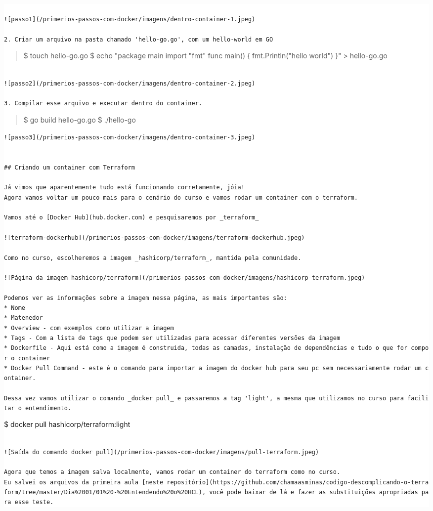```

![passo1](/primerios-passos-com-docker/imagens/dentro-container-1.jpeg)

2. Criar um arquivo na pasta chamado 'hello-go.go', com um hello-world em GO

```
> $ touch hello-go.go
$ echo "package main
import \"fmt\"
func main() {
    fmt.Println(\"hello world\")
}" > hello-go.go
```

![passo2](/primerios-passos-com-docker/imagens/dentro-container-2.jpeg)

3. Compilar esse arquivo e executar dentro do container.

```
> $ go build hello-go.go
> $ ./hello-go
```
![passo3](/primerios-passos-com-docker/imagens/dentro-container-3.jpeg)


## Criando um container com Terraform

Já vimos que aparentemente tudo está funcionando corretamente, jóia!
Agora vamos voltar um pouco mais para o cenário do curso e vamos rodar um container com o terraform.

Vamos até o [Docker Hub](hub.docker.com) e pesquisaremos por _terraform_

![terraform-dockerhub](/primerios-passos-com-docker/imagens/terraform-dockerhub.jpeg)

Como no curso, escolheremos a imagem _hashicorp/terraform_, mantida pela comunidade.

![Página da imagem hashicorp/terraform](/primerios-passos-com-docker/imagens/hashicorp-terraform.jpeg)

Podemos ver as informações sobre a imagem nessa página, as mais importantes são:
* Nome
* Matenedor
* Overview - com exemplos como utilizar a imagem
* Tags - Com a lista de tags que podem ser utilizadas para acessar diferentes versões da imagem
* Dockerfile - Aqui está como a imagem é construida, todas as camadas, instalação de dependências e tudo o que for compor o container
* Docker Pull Command - este é o comando para importar a imagem do docker hub para seu pc sem necessariamente rodar um container.

Dessa vez vamos utilizar o comando _docker pull_ e passaremos a tag 'light', a mesma que utilizamos no curso para facilitar o entendimento.

```
$ docker pull hashicorp/terraform:light
```

![Saída do comando docker pull](/primerios-passos-com-docker/imagens/pull-terraform.jpeg)

Agora que temos a imagem salva localmente, vamos rodar um container do terraform como no curso. 
Eu salvei os arquivos da primeira aula [neste repositório](https://github.com/chamaasminas/codigo-descomplicando-o-terraform/tree/master/Dia%2001/01%20-%20Entendendo%20o%20HCL), você pode baixar de lá e fazer as substituições apropriadas para esse teste. 

```